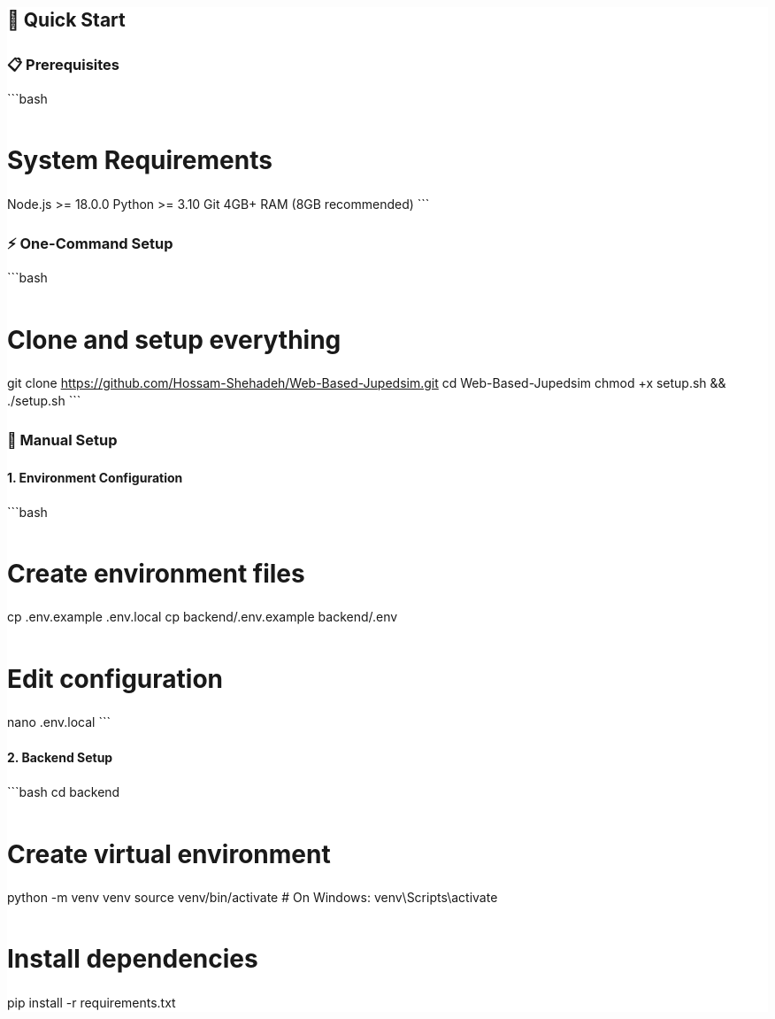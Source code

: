 ## 🚀 Quick Start

### 📋 Prerequisites

\`\`\`bash
# System Requirements
Node.js >= 18.0.0
Python >= 3.10
Git
4GB+ RAM (8GB recommended)
\`\`\`

### ⚡ One-Command Setup

\`\`\`bash
# Clone and setup everything
git clone https://github.com/Hossam-Shehadeh/Web-Based-Jupedsim.git
cd Web-Based-Jupedsim
chmod +x setup.sh && ./setup.sh
\`\`\`

### 🔧 Manual Setup

#### 1. **Environment Configuration**
\`\`\`bash
# Create environment files
cp .env.example .env.local
cp backend/.env.example backend/.env

# Edit configuration
nano .env.local
\`\`\`

#### 2. **Backend Setup**
\`\`\`bash
cd backend

# Create virtual environment
python -m venv venv
source venv/bin/activate  # On Windows: venv\Scripts\activate

# Install dependencies
pip install -r requirements.txt
